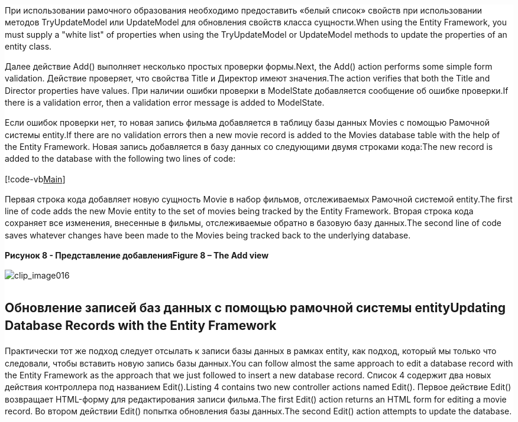 <span data-ttu-id="128a0-228">При использовании рамочного образования необходимо предоставить «белый список» свойств при использовании методов TryUpdateModel или UpdateModel для обновления свойств класса сущности.</span><span class="sxs-lookup"><span data-stu-id="128a0-228">When using the Entity Framework, you must supply a "white list" of properties when using the TryUpdateModel or UpdateModel methods to update the properties of an entity class.</span></span>

<span data-ttu-id="128a0-229">Далее действие Add() выполняет несколько простых проверки формы.</span><span class="sxs-lookup"><span data-stu-id="128a0-229">Next, the Add() action performs some simple form validation.</span></span> <span data-ttu-id="128a0-230">Действие проверяет, что свойства Title и Директор имеют значения.</span><span class="sxs-lookup"><span data-stu-id="128a0-230">The action verifies that both the Title and Director properties have values.</span></span> <span data-ttu-id="128a0-231">При наличии ошибки проверки в ModelState добавляется сообщение об ошибке проверки.</span><span class="sxs-lookup"><span data-stu-id="128a0-231">If there is a validation error, then a validation error message is added to ModelState.</span></span>

<span data-ttu-id="128a0-232">Если ошибок проверки нет, то новая запись фильма добавляется в таблицу базы данных Movies с помощью Рамочной системы entity.</span><span class="sxs-lookup"><span data-stu-id="128a0-232">If there are no validation errors then a new movie record is added to the Movies database table with the help of the Entity Framework.</span></span> <span data-ttu-id="128a0-233">Новая запись добавляется в базу данных со следующими двумя строками кода:</span><span class="sxs-lookup"><span data-stu-id="128a0-233">The new record is added to the database with the following two lines of code:</span></span>

[!code-vb[Main](creating-model-classes-with-the-entity-framework-vb/samples/sample5.vb)]

<span data-ttu-id="128a0-234">Первая строка кода добавляет новую сущность Movie в набор фильмов, отслеживаемых Рамочной системой entity.</span><span class="sxs-lookup"><span data-stu-id="128a0-234">The first line of code adds the new Movie entity to the set of movies being tracked by the Entity Framework.</span></span> <span data-ttu-id="128a0-235">Вторая строка кода сохраняет все изменения, внесенные в фильмы, отслеживаемые обратно в базовую базу данных.</span><span class="sxs-lookup"><span data-stu-id="128a0-235">The second line of code saves whatever changes have been made to the Movies being tracked back to the underlying database.</span></span>

<span data-ttu-id="128a0-236">**Рисунок 8 - Представление добавления**</span><span class="sxs-lookup"><span data-stu-id="128a0-236">**Figure 8 – The Add view**</span></span>

![clip_image016](creating-model-classes-with-the-entity-framework-vb/_static/image8.jpg)

## <a name="updating-database-records-with-the-entity-framework"></a><span data-ttu-id="128a0-238">Обновление записей баз данных с помощью рамочной системы entity</span><span class="sxs-lookup"><span data-stu-id="128a0-238">Updating Database Records with the Entity Framework</span></span>

<span data-ttu-id="128a0-239">Практически тот же подход следует отсылать к записи базы данных в рамках entity, как подход, который мы только что следовали, чтобы вставить новую запись базы данных.</span><span class="sxs-lookup"><span data-stu-id="128a0-239">You can follow almost the same approach to edit a database record with the Entity Framework as the approach that we just followed to insert a new database record.</span></span> <span data-ttu-id="128a0-240">Список 4 содержит два новых действия контроллера под названием Edit().</span><span class="sxs-lookup"><span data-stu-id="128a0-240">Listing 4 contains two new controller actions named Edit().</span></span> <span data-ttu-id="128a0-241">Первое действие Edit() возвращает HTML-форму для редактирования записи фильма.</span><span class="sxs-lookup"><span data-stu-id="128a0-241">The first Edit() action returns an HTML form for editing a movie record.</span></span> <span data-ttu-id="128a0-242">Во втором действии Edit() попытка обновления базы данных.</span><span class="sxs-lookup"><span data-stu-id="128a0-242">The second Edit() action attempts to update the database.</span></span>

